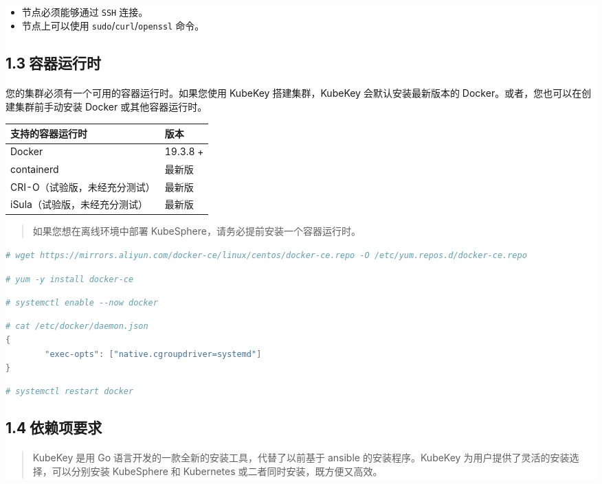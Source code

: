 - 节点必须能够通过 `SSH` 连接。
- 节点上可以使用 `sudo`/`curl`/`openssl` 命令。



## 1.3 容器运行时

您的集群必须有一个可用的容器运行时。如果您使用 KubeKey 搭建集群，KubeKey 会默认安装最新版本的 Docker。或者，您也可以在创建集群前手动安装 Docker 或其他容器运行时。

| 支持的容器运行时              | 版本     |
| :---------------------------- | :------- |
| Docker                        | 19.3.8 + |
| containerd                    | 最新版   |
| CRI-O（试验版，未经充分测试） | 最新版   |
| iSula（试验版，未经充分测试） | 最新版   |



>如果您想在离线环境中部署 KubeSphere，请务必提前安装一个容器运行时。



~~~powershell
# wget https://mirrors.aliyun.com/docker-ce/linux/centos/docker-ce.repo -O /etc/yum.repos.d/docker-ce.repo
~~~



~~~powershell
# yum -y install docker-ce
~~~



~~~powershell
# systemctl enable --now docker
~~~



~~~powershell
# cat /etc/docker/daemon.json
{
        "exec-opts": ["native.cgroupdriver=systemd"]
}
~~~



~~~powershell
# systemctl restart docker
~~~





## 1.4 依赖项要求

>KubeKey 是用 Go 语言开发的一款全新的安装工具，代替了以前基于 ansible 的安装程序。KubeKey 为用户提供了灵活的安装选择，可以分别安装 KubeSphere 和 Kubernetes 或二者同时安装，既方便又高效。
